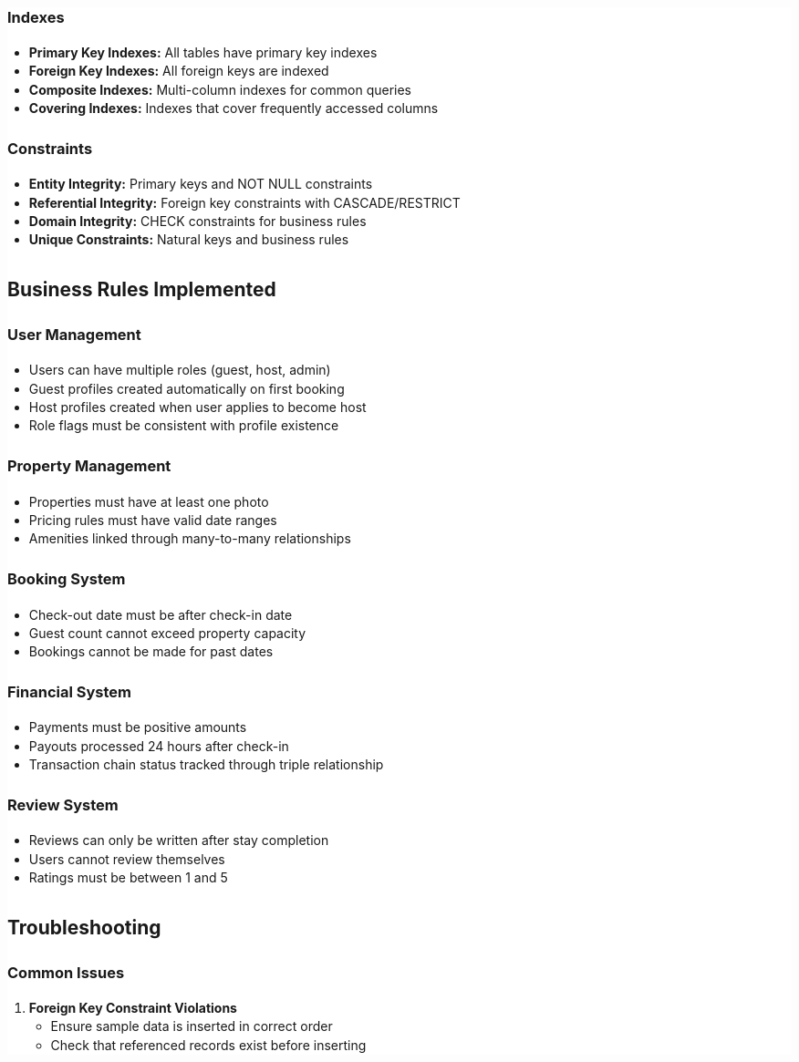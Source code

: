 ### Indexes
- **Primary Key Indexes:** All tables have primary key indexes
- **Foreign Key Indexes:** All foreign keys are indexed
- **Composite Indexes:** Multi-column indexes for common queries
- **Covering Indexes:** Indexes that cover frequently accessed columns

### Constraints
- **Entity Integrity:** Primary keys and NOT NULL constraints
- **Referential Integrity:** Foreign key constraints with CASCADE/RESTRICT
- **Domain Integrity:** CHECK constraints for business rules
- **Unique Constraints:** Natural keys and business rules

## Business Rules Implemented

### User Management
- Users can have multiple roles (guest, host, admin)
- Guest profiles created automatically on first booking
- Host profiles created when user applies to become host
- Role flags must be consistent with profile existence

### Property Management
- Properties must have at least one photo
- Pricing rules must have valid date ranges
- Amenities linked through many-to-many relationships

### Booking System
- Check-out date must be after check-in date
- Guest count cannot exceed property capacity
- Bookings cannot be made for past dates

### Financial System
- Payments must be positive amounts
- Payouts processed 24 hours after check-in
- Transaction chain status tracked through triple relationship

### Review System
- Reviews can only be written after stay completion
- Users cannot review themselves
- Ratings must be between 1 and 5

## Troubleshooting

### Common Issues

1. **Foreign Key Constraint Violations**
   - Ensure sample data is inserted in correct order
   - Check that referenced records exist before inserting
